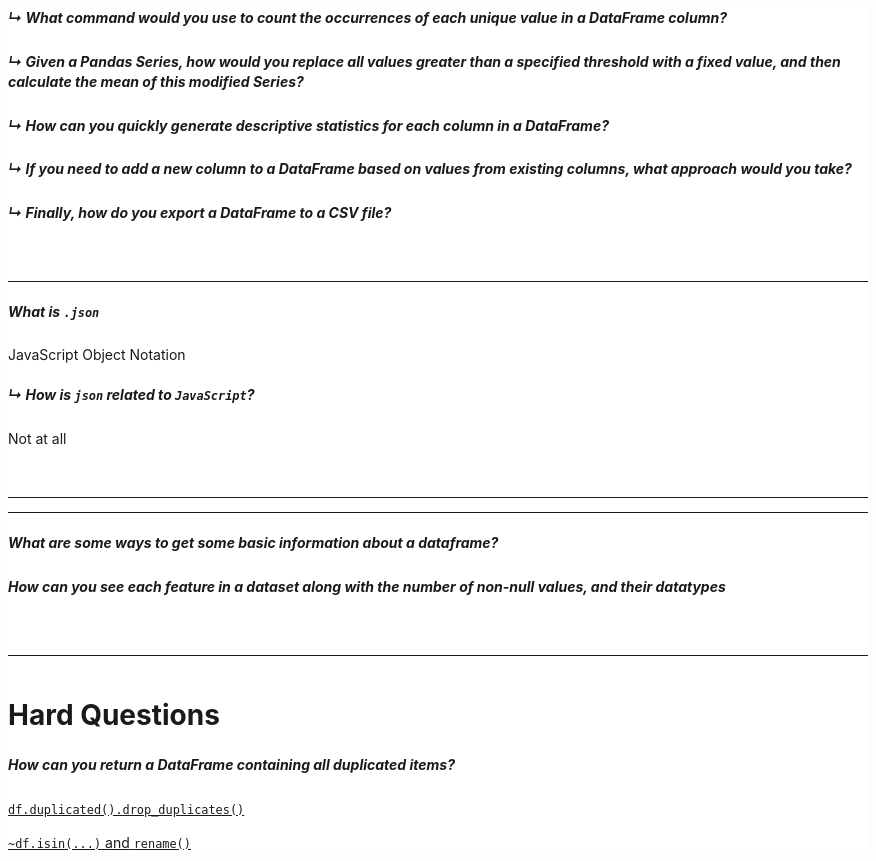##### ↳ What command would you use to count the occurrences of each unique value in a DataFrame column?

##### ↳ Given a Pandas Series, how would you replace all values greater than a specified threshold with a fixed value, and then calculate the mean of this modified Series?
##### ↳ How can you quickly generate descriptive statistics for each column in a DataFrame?
##### ↳ If you need to add a new column to a DataFrame based on values from existing columns, what approach would you take?
##### ↳ Finally, how do you export a DataFrame to a CSV file?


<br>

---

##### What is `.json`

JavaScript Object Notation
##### ↳ How is `json` related to `JavaScript`?

Not at all

<br>

---


---

##### What are some ways to get some basic information about a dataframe? 

##### How can you see each feature in a dataset along with the number of non-null values, and their datatypes

<br>



---

# Hard Questions

##### How can you return a DataFrame containing all duplicated items? 

[`df.duplicated().drop_duplicates()`](https://leetcode.com/problems/duplicate-emails/?lang=pythondata)

[`~df.isin(...)` and `rename()`](https://leetcode.com/problems/customers-who-never-order/submissions/1113170968?lang=pythondata)
